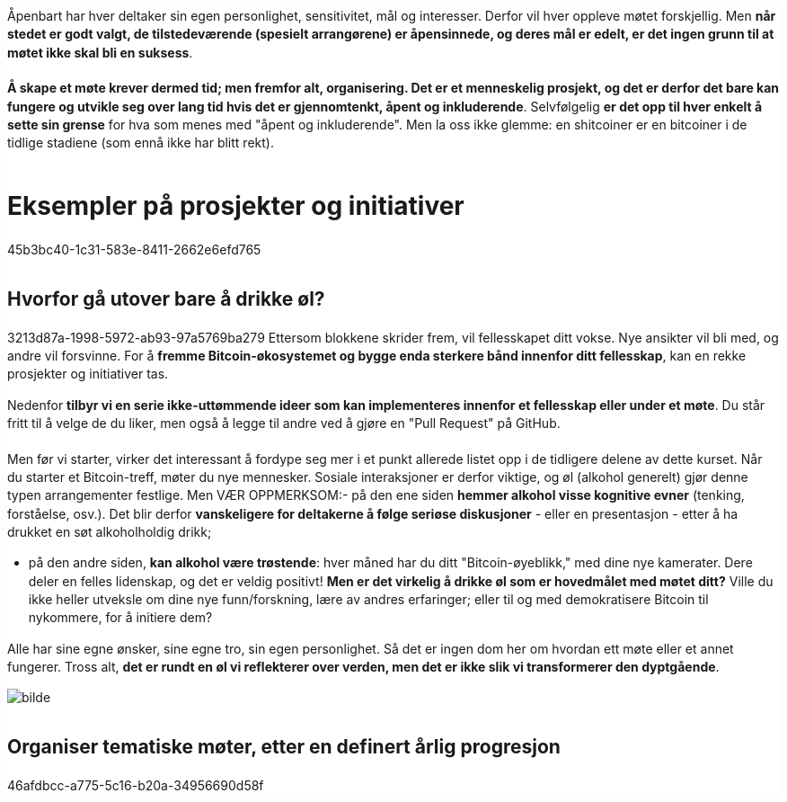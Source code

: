 Åpenbart har hver deltaker sin egen personlighet, sensitivitet, mål og interesser. Derfor vil hver oppleve møtet forskjellig.
Men **når stedet er godt valgt, de tilstedeværende (spesielt arrangørene) er åpensinnede, og deres mål er edelt, er det ingen grunn til at møtet ikke skal bli en suksess**.
####
**Å skape et møte krever dermed tid; men fremfor alt, organisering.
Det er et menneskelig prosjekt, og det er derfor det bare kan fungere og utvikle seg over lang tid hvis det er gjennomtenkt, åpent og inkluderende**.
Selvfølgelig **er det opp til hver enkelt å sette sin grense** for hva som menes med "åpent og inkluderende". Men la oss ikke glemme: en shitcoiner er en bitcoiner i de tidlige stadiene (som ennå ikke har blitt rekt).

# Eksempler på prosjekter og initiativer
<partId>45b3bc40-1c31-583e-8411-2662e6efd765</partId>

## Hvorfor gå utover bare å drikke øl?
<chapterId>3213d87a-1998-5972-ab93-97a5769ba279</chapterId>
Ettersom blokkene skrider frem, vil fellesskapet ditt vokse. Nye ansikter vil bli med, og andre vil forsvinne.
For å **fremme Bitcoin-økosystemet og bygge enda sterkere bånd innenfor ditt fellesskap**, kan en rekke prosjekter og initiativer tas.

Nedenfor **tilbyr vi en serie ikke-uttømmende ideer som kan implementeres innenfor et fellesskap eller under et møte**.
Du står fritt til å velge de du liker, men også å legge til andre ved å gjøre en "Pull Request" på GitHub.
####
Men før vi starter, virker det interessant å fordype seg mer i et punkt allerede listet opp i de tidligere delene av dette kurset.
Når du starter et Bitcoin-treff, møter du nye mennesker. Sosiale interaksjoner er derfor viktige, og øl (alkohol generelt) gjør denne typen arrangementer festlige. Men VÆR OPPMERKSOM:- på den ene siden **hemmer alkohol visse kognitive evner** (tenking, forståelse, osv.). Det blir derfor **vanskeligere for deltakerne å følge seriøse diskusjoner** - eller en presentasjon - etter å ha drukket en søt alkoholholdig drikk;
- på den andre siden, **kan alkohol være trøstende**: hver måned har du ditt "Bitcoin-øyeblikk," med dine nye kamerater. Dere deler en felles lidenskap, og det er veldig positivt! **Men er det virkelig å drikke øl som er hovedmålet med møtet ditt?** Ville du ikke heller utveksle om dine nye funn/forskning, lære av andres erfaringer; eller til og med demokratisere Bitcoin til nykommere, for å initiere dem?

Alle har sine egne ønsker, sine egne tro, sin egen personlighet. Så det er ingen dom her om hvordan ett møte eller et annet fungerer. Tross alt, **det er rundt en øl vi reflekterer over verden, men det er ikke slik vi transformerer den dyptgående**.

![bilde](assets/fr/chapter23/36bis.webp)

## Organiser tematiske møter, etter en definert årlig progresjon
<chapterId>46afdbcc-a775-5c16-b20a-34956690d58f</chapterId>
